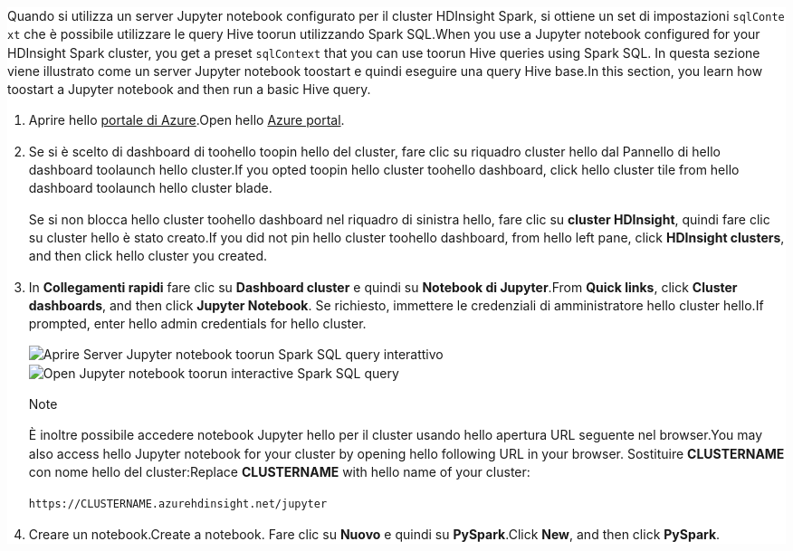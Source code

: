 <span data-ttu-id="c4e5a-138">Quando si utilizza un server Jupyter notebook configurato per il cluster HDInsight Spark, si ottiene un set di impostazioni `sqlContext` che è possibile utilizzare le query Hive toorun utilizzando Spark SQL.</span><span class="sxs-lookup"><span data-stu-id="c4e5a-138">When you use a Jupyter notebook configured for your HDInsight Spark cluster, you get a preset `sqlContext` that you can use toorun Hive queries using Spark SQL.</span></span> <span data-ttu-id="c4e5a-139">In questa sezione viene illustrato come un server Jupyter notebook toostart e quindi eseguire una query Hive base.</span><span class="sxs-lookup"><span data-stu-id="c4e5a-139">In this section, you learn how toostart a Jupyter notebook and then run a basic Hive query.</span></span>

1. <span data-ttu-id="c4e5a-140">Aprire hello [portale di Azure](https://portal.azure.com/).</span><span class="sxs-lookup"><span data-stu-id="c4e5a-140">Open hello [Azure portal](https://portal.azure.com/).</span></span>

2. <span data-ttu-id="c4e5a-141">Se si è scelto di dashboard di toohello toopin hello del cluster, fare clic su riquadro cluster hello dal Pannello di hello dashboard toolaunch hello cluster.</span><span class="sxs-lookup"><span data-stu-id="c4e5a-141">If you opted toopin hello cluster toohello dashboard, click hello cluster tile from hello dashboard toolaunch hello cluster blade.</span></span>

    <span data-ttu-id="c4e5a-142">Se si non blocca hello cluster toohello dashboard nel riquadro di sinistra hello, fare clic su **cluster HDInsight**, quindi fare clic su cluster hello è stato creato.</span><span class="sxs-lookup"><span data-stu-id="c4e5a-142">If you did not pin hello cluster toohello dashboard, from hello left pane, click **HDInsight clusters**, and then click hello cluster you created.</span></span>

3. <span data-ttu-id="c4e5a-143">In **Collegamenti rapidi** fare clic su **Dashboard cluster** e quindi su **Notebook di Jupyter**.</span><span class="sxs-lookup"><span data-stu-id="c4e5a-143">From **Quick links**, click **Cluster dashboards**, and then click **Jupyter Notebook**.</span></span> <span data-ttu-id="c4e5a-144">Se richiesto, immettere le credenziali di amministratore hello cluster hello.</span><span class="sxs-lookup"><span data-stu-id="c4e5a-144">If prompted, enter hello admin credentials for hello cluster.</span></span>

   <span data-ttu-id="c4e5a-145">![Aprire Server Jupyter notebook toorun Spark SQL query interattivo](./media/hdinsight-apache-spark-jupyter-spark-sql/hdinsight-spark-open-jupyter-interactive-spark-sql-query.png "aprire Jupyter notebook toorun interattivo Spark nella query SQL")</span><span class="sxs-lookup"><span data-stu-id="c4e5a-145">![Open Jupyter notebook toorun interactive Spark SQL query](./media/hdinsight-apache-spark-jupyter-spark-sql/hdinsight-spark-open-jupyter-interactive-spark-sql-query.png "Open Jupyter notebook toorun interactive Spark SQL query")</span></span>

   > [!NOTE]
   > <span data-ttu-id="c4e5a-146">È inoltre possibile accedere notebook Jupyter hello per il cluster usando hello apertura URL seguente nel browser.</span><span class="sxs-lookup"><span data-stu-id="c4e5a-146">You may also access hello Jupyter notebook for your cluster by opening hello following URL in your browser.</span></span> <span data-ttu-id="c4e5a-147">Sostituire **CLUSTERNAME** con nome hello del cluster:</span><span class="sxs-lookup"><span data-stu-id="c4e5a-147">Replace **CLUSTERNAME** with hello name of your cluster:</span></span>
   >
   > `https://CLUSTERNAME.azurehdinsight.net/jupyter`
   >
   >
3. <span data-ttu-id="c4e5a-148">Creare un notebook.</span><span class="sxs-lookup"><span data-stu-id="c4e5a-148">Create a notebook.</span></span> <span data-ttu-id="c4e5a-149">Fare clic su **Nuovo** e quindi su **PySpark**.</span><span class="sxs-lookup"><span data-stu-id="c4e5a-149">Click **New**, and then click **PySpark**.</span></span>
